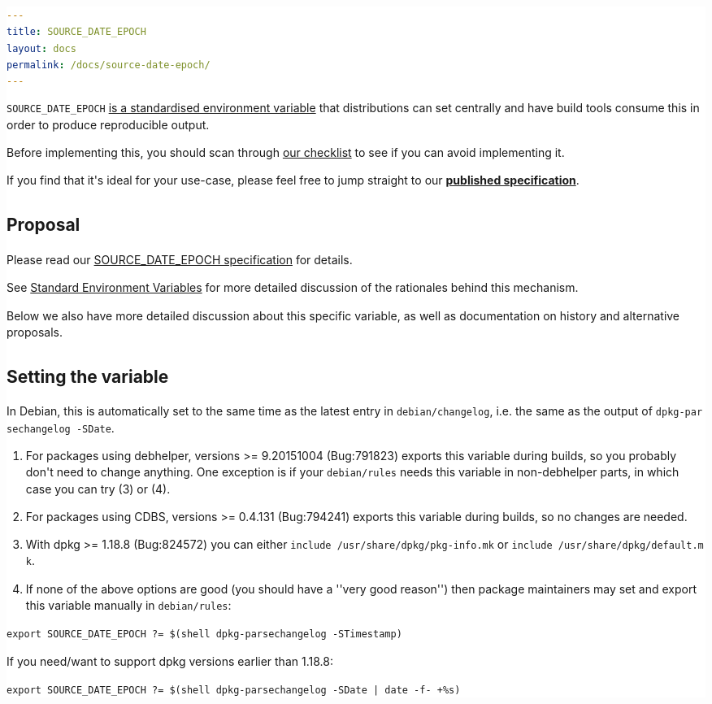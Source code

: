 ```yaml
---
title: SOURCE_DATE_EPOCH
layout: docs
permalink: /docs/source-date-epoch/
---
```


`SOURCE_DATE_EPOCH` [is a standardised environment variable](https://reproducible-builds.org/specs/source-date-epoch/) that distributions can set centrally and have build tools consume this in order to produce reproducible output.

Before implementing this, you should scan through [our checklist](https://wiki.debian.org/ReproducibleBuilds/StandardEnvironmentVariables#Checklist) to see if you can avoid implementing it.

If you find that it's ideal for your use-case, please feel free to jump straight to our **[published specification](https://reproducible-builds.org/specs/source-date-epoch/)**.

## Proposal

Please read our [SOURCE_DATE_EPOCH specification](https://reproducible-builds.org/specs/source-date-epoch/) for details.

See [Standard Environment Variables](https://wiki.debian.org/ReproducibleBuilds/StandardEnvironmentVariables) for more detailed discussion of the rationales behind this mechanism.

Below we also have more detailed discussion about this specific variable, as well as documentation on history and alternative proposals.

## Setting the variable

In Debian, this is automatically set to the same time as the latest entry in `debian/changelog`, i.e. the same as the output of `dpkg-parsechangelog -SDate`.

 1. For packages using debhelper, versions >= 9.20151004 (Bug:791823) exports this variable during builds, so you probably don't need to change anything. One exception is if your `debian/rules` needs this variable in non-debhelper parts, in which case you can try (3) or (4).

 2. For packages using CDBS, versions >= 0.4.131 (Bug:794241) exports this variable during builds, so no changes are needed.

 3. With dpkg >= 1.18.8 (Bug:824572) you can either `include /usr/share/dpkg/pkg-info.mk` or `include /usr/share/dpkg/default.mk`.

 4. If none of the above options are good (you should have a ''very good reason'') then package maintainers may set and export this variable manually in `debian/rules`:

 ```
 export SOURCE_DATE_EPOCH ?= $(shell dpkg-parsechangelog -STimestamp)
 ```

 If you need/want to support dpkg versions earlier than 1.18.8:

 ```
 export SOURCE_DATE_EPOCH ?= $(shell dpkg-parsechangelog -SDate | date -f- +%s)
 ```
